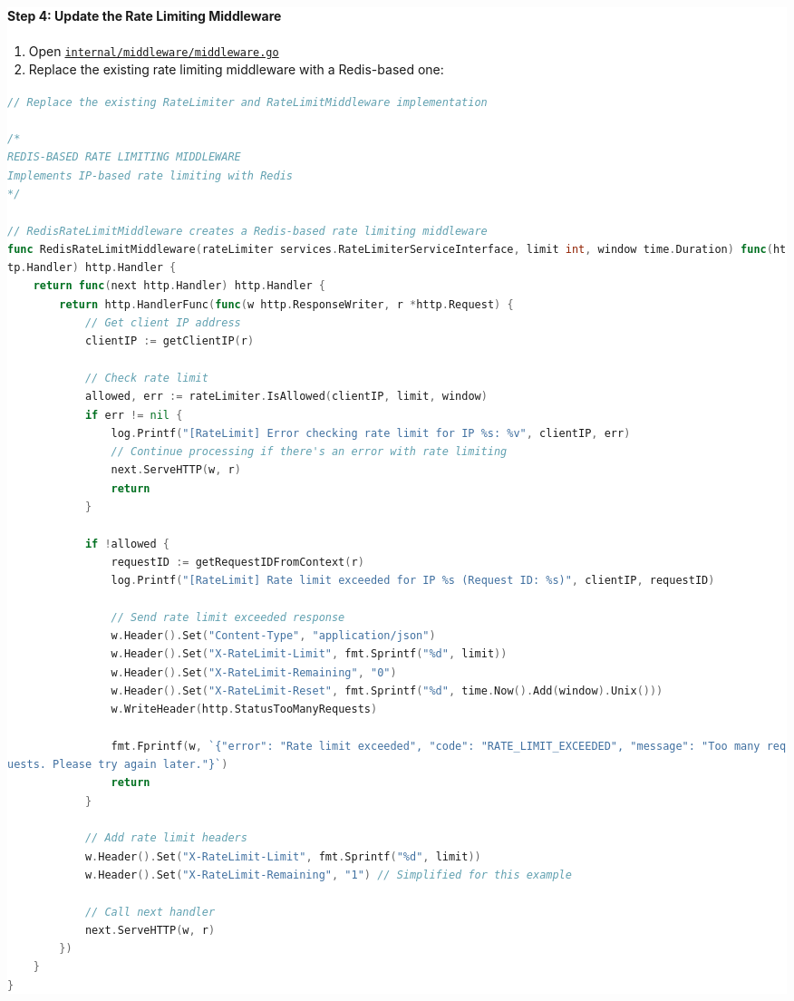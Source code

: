 #### Step 4: Update the Rate Limiting Middleware

1. Open [`internal/middleware/middleware.go`](internal/middleware/middleware.go:1)
2. Replace the existing rate limiting middleware with a Redis-based one:

```go
// Replace the existing RateLimiter and RateLimitMiddleware implementation

/*
REDIS-BASED RATE LIMITING MIDDLEWARE
Implements IP-based rate limiting with Redis
*/

// RedisRateLimitMiddleware creates a Redis-based rate limiting middleware
func RedisRateLimitMiddleware(rateLimiter services.RateLimiterServiceInterface, limit int, window time.Duration) func(http.Handler) http.Handler {
    return func(next http.Handler) http.Handler {
        return http.HandlerFunc(func(w http.ResponseWriter, r *http.Request) {
            // Get client IP address
            clientIP := getClientIP(r)
            
            // Check rate limit
            allowed, err := rateLimiter.IsAllowed(clientIP, limit, window)
            if err != nil {
                log.Printf("[RateLimit] Error checking rate limit for IP %s: %v", clientIP, err)
                // Continue processing if there's an error with rate limiting
                next.ServeHTTP(w, r)
                return
            }
            
            if !allowed {
                requestID := getRequestIDFromContext(r)
                log.Printf("[RateLimit] Rate limit exceeded for IP %s (Request ID: %s)", clientIP, requestID)
                
                // Send rate limit exceeded response
                w.Header().Set("Content-Type", "application/json")
                w.Header().Set("X-RateLimit-Limit", fmt.Sprintf("%d", limit))
                w.Header().Set("X-RateLimit-Remaining", "0")
                w.Header().Set("X-RateLimit-Reset", fmt.Sprintf("%d", time.Now().Add(window).Unix()))
                w.WriteHeader(http.StatusTooManyRequests)
                
                fmt.Fprintf(w, `{"error": "Rate limit exceeded", "code": "RATE_LIMIT_EXCEEDED", "message": "Too many requests. Please try again later."}`)
                return
            }
            
            // Add rate limit headers
            w.Header().Set("X-RateLimit-Limit", fmt.Sprintf("%d", limit))
            w.Header().Set("X-RateLimit-Remaining", "1") // Simplified for this example
            
            // Call next handler
            next.ServeHTTP(w, r)
        })
    }
}
```
